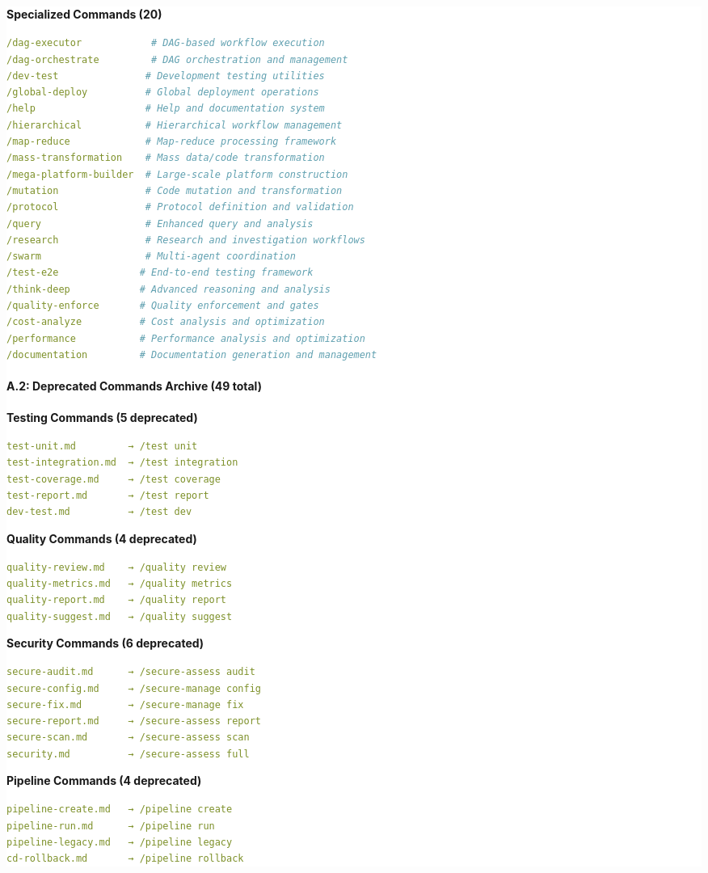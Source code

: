 **Specialized Commands (20)**
```yaml
/dag-executor            # DAG-based workflow execution
/dag-orchestrate         # DAG orchestration and management
/dev-test               # Development testing utilities
/global-deploy          # Global deployment operations
/help                   # Help and documentation system
/hierarchical           # Hierarchical workflow management
/map-reduce             # Map-reduce processing framework
/mass-transformation    # Mass data/code transformation
/mega-platform-builder  # Large-scale platform construction
/mutation               # Code mutation and transformation
/protocol               # Protocol definition and validation
/query                  # Enhanced query and analysis
/research               # Research and investigation workflows
/swarm                  # Multi-agent coordination
/test-e2e              # End-to-end testing framework
/think-deep            # Advanced reasoning and analysis
/quality-enforce       # Quality enforcement and gates
/cost-analyze          # Cost analysis and optimization
/performance           # Performance analysis and optimization
/documentation         # Documentation generation and management
```

#### A.2: Deprecated Commands Archive (49 total)

**Testing Commands (5 deprecated)**
```yaml
test-unit.md         → /test unit
test-integration.md  → /test integration  
test-coverage.md     → /test coverage
test-report.md       → /test report
dev-test.md          → /test dev
```

**Quality Commands (4 deprecated)**
```yaml
quality-review.md    → /quality review
quality-metrics.md   → /quality metrics
quality-report.md    → /quality report  
quality-suggest.md   → /quality suggest
```

**Security Commands (6 deprecated)**
```yaml
secure-audit.md      → /secure-assess audit
secure-config.md     → /secure-manage config
secure-fix.md        → /secure-manage fix
secure-report.md     → /secure-assess report
secure-scan.md       → /secure-assess scan
security.md          → /secure-assess full
```

**Pipeline Commands (4 deprecated)**
```yaml
pipeline-create.md   → /pipeline create
pipeline-run.md      → /pipeline run
pipeline-legacy.md   → /pipeline legacy
cd-rollback.md       → /pipeline rollback
```
